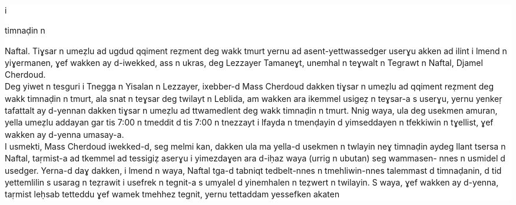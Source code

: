 i 

timnaḍin  n 

Naftal.  Tiɣsar  n  umeẓlu  ad 
ugdud 
qqiment 
reẓment 
deg  wakk 
tmurt 
yernu  ad  asent-yettwassedger 
userɣu  akken  ad  ilint  i  lmend 
n  yiɣermanen,  ɣef  wakken  ay 
d-iwekked,  ass  n  ukras,  deg 
Lezzayer  Tamaneɣt,  unemhal 
n  teɣwalt  n  Tegrawt  n  Naftal, 
Djamel Cherdoud.  
Deg  yiwet  n  tesguri  i  Tnegga  n 
Yisalan  n  Lezzayer,  ixebber-d 
Mass  Cherdoud  dakken  tiɣsar  n 
umeẓlu  ad  qqiment  reẓment  deg 
wakk  timnaḍin  n  tmurt,  ala  snat 
n  teɣsar  deg  twilayt  n  Leblida, 
am  wakken  ara  ikemmel  usigeẓ 
n teɣsar-a s userɣu, yernu yenkeṛ 
tafattalt  ay  d-yennan  dakken 
tiɣsar  n  umeẓlu  ad  ttwamedlent 
deg wakk timnaḍin n tmurt.
Nnig  waya,  ula  deg  usekmen 
amuran,  yella  umeẓlu  addayan 
gar  tis  7:00  n  tmeddit  d  tis  7:00 
n  tnezzayt  i  lfayda  n  tmenḍayin 
d  yimseddayen  n  tfekkiwin  n 
tɣellist,  ɣef  wakken  ay  d-yenna 
umasay-a.  
I  usmekti,  Mass  Cherdoud 
iwekked-d, 
seg  melmi  kan, 
dakken  ula  ma  yella-d  usekmen 
n  twlayin  neɣ  timnaḍin  aydeg 
llant  tsersa  n  Naftal,  taṛmist-a 
ad  tkemmel  ad  tessigiẓ  aserɣu 
i  yimezdaɣen  ara  d-iḥaz  waya 
(urrig n ubutan) seg wammasen-
nnes n usmidel d usedger.
Yerna-d  daɣ  dakken,  i  lmend 
n  waya,  Naftal  tga-d  tabniqt 
tedbelt-nnes 
n 
tmehliwin-nnes 
talemmast  d 
timnaḍanin,  d 
tid  yettemlilin 
s  usarag  n  teẓrawit  i  usefrek  n 
tegnit-a  s  umyalel  d  yinemhalen 
n teẓwert n twilayin.
S waya, ɣef wakken ay d-yenna, 
taṛmist 
leḥsab 
tetteddu  ɣef 
wamek  tmehhez  tegnit,  yernu 
tettaddam 
yessefken 
akaten 